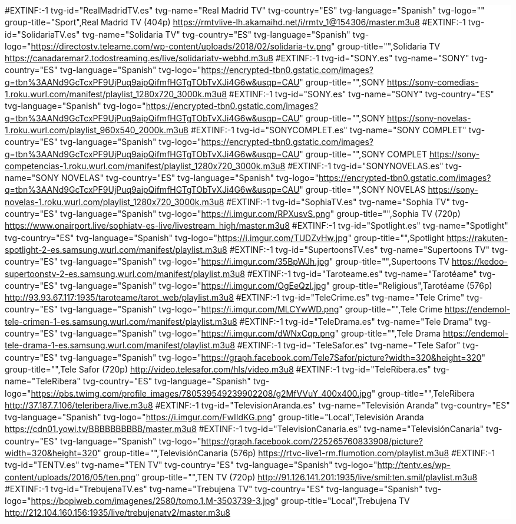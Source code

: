 #EXTINF:-1 tvg-id="RealMadridTV.es" tvg-name="Real Madrid TV" tvg-country="ES" tvg-language="Spanish" tvg-logo="" group-title="Sport",Real Madrid TV (404p)
https://rmtvlive-lh.akamaihd.net/i/rmtv_1@154306/master.m3u8
#EXTINF:-1 tvg-id="SolidariaTV.es" tvg-name="Solidaria TV" tvg-country="ES" tvg-language="Spanish" tvg-logo="https://directostv.teleame.com/wp-content/uploads/2018/02/solidaria-tv.png" group-title="",Solidaria TV
https://canadaremar2.todostreaming.es/live/solidariatv-webhd.m3u8
#EXTINF:-1 tvg-id="SONY.es" tvg-name="SONY" tvg-country="ES" tvg-language="Spanish" tvg-logo="https://encrypted-tbn0.gstatic.com/images?q=tbn%3AANd9GcTcxPF9UjPuq9aipQifmfHGTgTObTvXJi4G6w&usqp=CAU" group-title="",SONY
https://sony-comedias-1.roku.wurl.com/manifest/playlist_1280x720_3000k.m3u8
#EXTINF:-1 tvg-id="SONY.es" tvg-name="SONY" tvg-country="ES" tvg-language="Spanish" tvg-logo="https://encrypted-tbn0.gstatic.com/images?q=tbn%3AANd9GcTcxPF9UjPuq9aipQifmfHGTgTObTvXJi4G6w&usqp=CAU" group-title="",SONY
https://sony-novelas-1.roku.wurl.com/playlist_960x540_2000k.m3u8
#EXTINF:-1 tvg-id="SONYCOMPLET.es" tvg-name="SONY COMPLET" tvg-country="ES" tvg-language="Spanish" tvg-logo="https://encrypted-tbn0.gstatic.com/images?q=tbn%3AANd9GcTcxPF9UjPuq9aipQifmfHGTgTObTvXJi4G6w&usqp=CAU" group-title="",SONY COMPLET
https://sony-competencias-1.roku.wurl.com/manifest/playlist_1280x720_3000k.m3u8
#EXTINF:-1 tvg-id="SONYNOVELAS.es" tvg-name="SONY NOVELAS" tvg-country="ES" tvg-language="Spanish" tvg-logo="https://encrypted-tbn0.gstatic.com/images?q=tbn%3AANd9GcTcxPF9UjPuq9aipQifmfHGTgTObTvXJi4G6w&usqp=CAU" group-title="",SONY NOVELAS
https://sony-novelas-1.roku.wurl.com/playlist_1280x720_3000k.m3u8
#EXTINF:-1 tvg-id="SophiaTV.es" tvg-name="Sophia TV" tvg-country="ES" tvg-language="Spanish" tvg-logo="https://i.imgur.com/RPXusvS.png" group-title="",Sophia TV (720p)
https://www.onairport.live/sophiatv-es-live/livestream_high/master.m3u8
#EXTINF:-1 tvg-id="Spotlight.es" tvg-name="Spotlight" tvg-country="ES" tvg-language="Spanish" tvg-logo="https://i.imgur.com/TUDZvHw.jpg" group-title="",Spotlight
https://rakuten-spotlight-2-es.samsung.wurl.com/manifest/playlist.m3u8
#EXTINF:-1 tvg-id="SupertoonsTV.es" tvg-name="Supertoons TV" tvg-country="ES" tvg-language="Spanish" tvg-logo="https://i.imgur.com/35BpWJh.jpg" group-title="",Supertoons TV
https://kedoo-supertoonstv-2-es.samsung.wurl.com/manifest/playlist.m3u8
#EXTINF:-1 tvg-id="Taroteame.es" tvg-name="Tarotéame" tvg-country="ES" tvg-language="Spanish" tvg-logo="https://i.imgur.com/OgEeQzl.jpg" group-title="Religious",Tarotéame (576p)
http://93.93.67.117:1935/taroteame/tarot_web/playlist.m3u8
#EXTINF:-1 tvg-id="TeleCrime.es" tvg-name="Tele Crime" tvg-country="ES" tvg-language="Spanish" tvg-logo="https://i.imgur.com/MLCYwWD.png" group-title="",Tele Crime
https://endemol-tele-crimen-1-es.samsung.wurl.com/manifest/playlist.m3u8
#EXTINF:-1 tvg-id="TeleDrama.es" tvg-name="Tele Drama" tvg-country="ES" tvg-language="Spanish" tvg-logo="https://i.imgur.com/dWNxCqp.png" group-title="",Tele Drama
https://endemol-tele-drama-1-es.samsung.wurl.com/manifest/playlist.m3u8
#EXTINF:-1 tvg-id="TeleSafor.es" tvg-name="Tele Safor" tvg-country="ES" tvg-language="Spanish" tvg-logo="https://graph.facebook.com/Tele7Safor/picture?width=320&height=320" group-title="",Tele Safor (720p)
http://video.telesafor.com/hls/video.m3u8
#EXTINF:-1 tvg-id="TeleRibera.es" tvg-name="TeleRibera" tvg-country="ES" tvg-language="Spanish" tvg-logo="https://pbs.twimg.com/profile_images/780539549239902208/g2MfVVuY_400x400.jpg" group-title="",TeleRibera
http://37.187.7.106/teleribera/live.m3u8
#EXTINF:-1 tvg-id="TelevisionAranda.es" tvg-name="Televisión Aranda" tvg-country="ES" tvg-language="Spanish" tvg-logo="https://i.imgur.com/FwIIdKG.png" group-title="Local",Televisión Aranda
https://cdn01.yowi.tv/BBBBBBBBBB/master.m3u8
#EXTINF:-1 tvg-id="TelevisionCanaria.es" tvg-name="TelevisiónCanaria" tvg-country="ES" tvg-language="Spanish" tvg-logo="https://graph.facebook.com/225265760833908/picture?width=320&height=320" group-title="",TelevisiónCanaria (576p)
https://rtvc-live1-rm.flumotion.com/playlist.m3u8
#EXTINF:-1 tvg-id="TENTV.es" tvg-name="TEN TV" tvg-country="ES" tvg-language="Spanish" tvg-logo="http://tentv.es/wp-content/uploads/2016/05/ten.png" group-title="",TEN TV (720p)
http://91.126.141.201:1935/live/smil:ten.smil/playlist.m3u8
#EXTINF:-1 tvg-id="TrebujenaTV.es" tvg-name="Trebujena TV" tvg-country="ES" tvg-language="Spanish" tvg-logo="https://bopiweb.com/imagenes/2580/tomo.1.M-3503739-3.jpg" group-title="Local",Trebujena TV
http://212.104.160.156:1935/live/trebujenatv2/master.m3u8